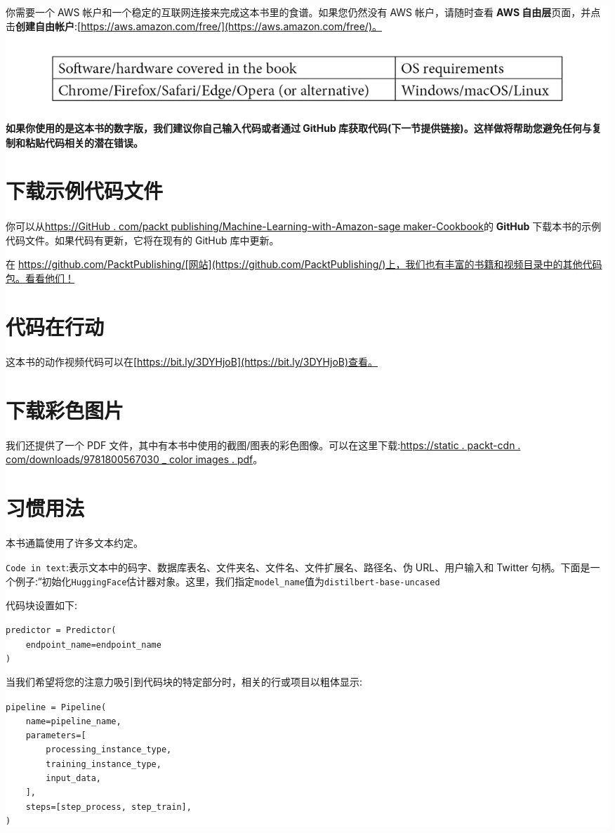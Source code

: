 你需要一个 AWS 帐户和一个稳定的互联网连接来完成这本书里的食谱。如果您仍然没有 AWS 帐户，请随时查看 **AWS 自由层**页面，并点击**创建自由帐户**:[https://aws.amazon.com/free/](https://aws.amazon.com/free/)。

![](img/B16850_Preface_Table.jpg)

**如果你使用的是这本书的数字版，我们建议你自己输入代码或者通过 GitHub 库获取代码(下一节提供链接)。这样做将帮助您避免任何与复制和粘贴代码相关的潜在错误。**

# 下载示例代码文件

你可以从[https://GitHub . com/packt publishing/Machine-Learning-with-Amazon-sage maker-Cookbook](https://github.com/PacktPublishing/Machine-Learning-with-Amazon-SageMaker-Cookbook)的 **GitHub** 下载本书的示例代码文件。如果代码有更新，它将在现有的 GitHub 库中更新。

在 https://github.com/PacktPublishing/[网站](https://github.com/PacktPublishing/)上，我们也有丰富的书籍和视频目录中的其他代码包。看看他们！

# 代码在行动

这本书的动作视频代码可以在[https://bit.ly/3DYHjoB](https://bit.ly/3DYHjoB)查看。

# 下载彩色图片

我们还提供了一个 PDF 文件，其中有本书中使用的截图/图表的彩色图像。可以在这里下载:[https://static . packt-cdn . com/downloads/9781800567030 _ color images . pdf](_ColorImages.pdf)。

# 习惯用法

本书通篇使用了许多文本约定。

`Code in text`:表示文本中的码字、数据库表名、文件夹名、文件名、文件扩展名、路径名、伪 URL、用户输入和 Twitter 句柄。下面是一个例子:“初始化`HuggingFace`估计器对象。这里，我们指定`model_name`值为`distilbert-base-uncased`

代码块设置如下:

```
predictor = Predictor(
    endpoint_name=endpoint_name
)
```

当我们希望将您的注意力吸引到代码块的特定部分时，相关的行或项目以粗体显示:

```
pipeline = Pipeline(
    name=pipeline_name,
    parameters=[
        processing_instance_type,
        training_instance_type,
        input_data,
    ],
    steps=[step_process, step_train],
)
```
